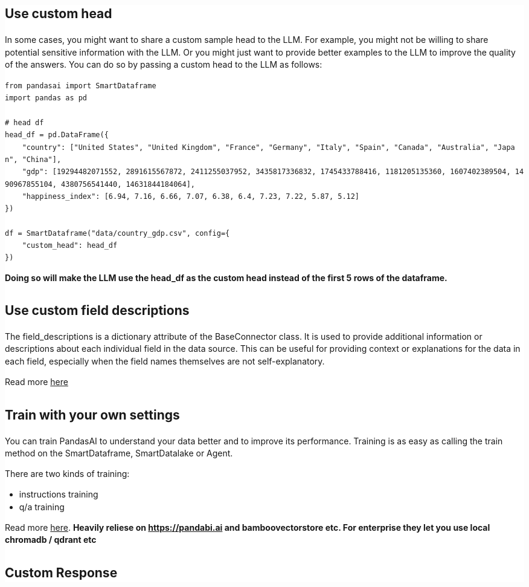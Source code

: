 
## Use custom head

In some cases, you might want to share a custom sample head to the LLM. For example, you might not be willing to share potential sensitive information with the LLM. Or you might just want to provide better examples to the LLM to improve the quality of the answers. You can do so by passing a custom head to the LLM as follows:

```
from pandasai import SmartDataframe
import pandas as pd

# head df
head_df = pd.DataFrame({
    "country": ["United States", "United Kingdom", "France", "Germany", "Italy", "Spain", "Canada", "Australia", "Japan", "China"],
    "gdp": [19294482071552, 2891615567872, 2411255037952, 3435817336832, 1745433788416, 1181205135360, 1607402389504, 1490967855104, 4380756541440, 14631844184064],
    "happiness_index": [6.94, 7.16, 6.66, 7.07, 6.38, 6.4, 7.23, 7.22, 5.87, 5.12]
})

df = SmartDataframe("data/country_gdp.csv", config={
    "custom_head": head_df
})
```

**Doing so will make the LLM use the head_df as the custom head instead of the first 5 rows of the dataframe.**

## Use custom field descriptions

The field_descriptions is a dictionary attribute of the BaseConnector class. It is used to provide additional information or descriptions about each individual field in the data source. This can be useful for providing context or explanations for the data in each field, especially when the field names themselves are not self-explanatory.

Read more [here](https://docs.pandas-ai.com/en/stable/fields-description/)

## Train with your own settings

You can train PandasAI to understand your data better and to improve its performance. Training is as easy as calling the train method on the SmartDataframe, SmartDatalake or Agent.

There are two kinds of training:

- instructions training
- q/a training


Read more [here](https://docs.pandas-ai.com/en/stable/train/).
**Heavily reliese on https://pandabi.ai and bamboovectorstore etc. For enterprise they let you use local chromadb / qdrant etc**

## Custom Response
